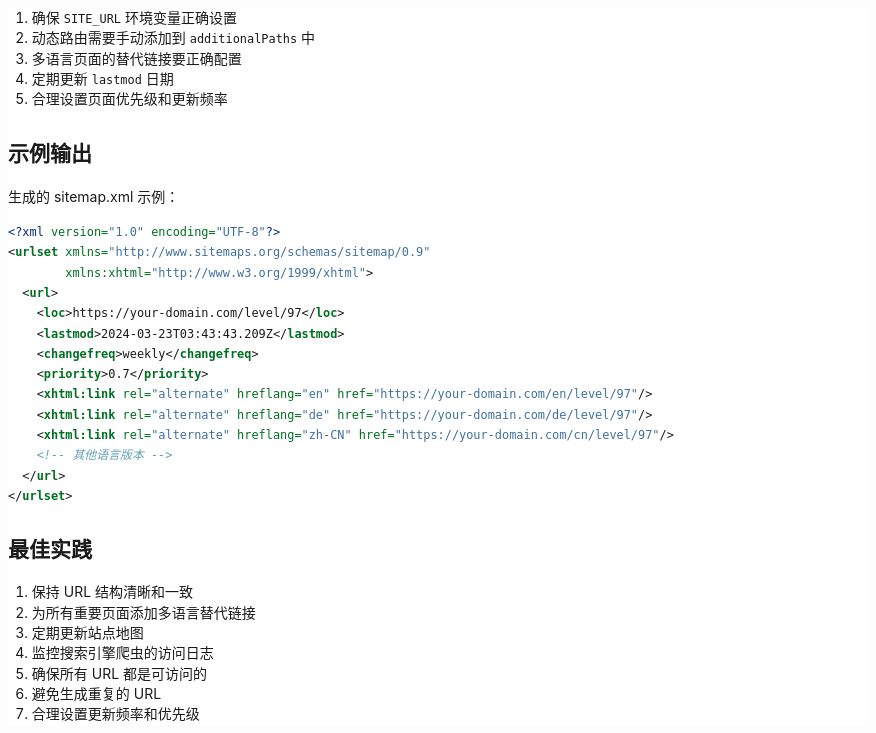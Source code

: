 1. 确保 `SITE_URL` 环境变量正确设置
2. 动态路由需要手动添加到 `additionalPaths` 中
3. 多语言页面的替代链接要正确配置
4. 定期更新 `lastmod` 日期
5. 合理设置页面优先级和更新频率

## 示例输出

生成的 sitemap.xml 示例：

```xml
<?xml version="1.0" encoding="UTF-8"?>
<urlset xmlns="http://www.sitemaps.org/schemas/sitemap/0.9"
        xmlns:xhtml="http://www.w3.org/1999/xhtml">
  <url>
    <loc>https://your-domain.com/level/97</loc>
    <lastmod>2024-03-23T03:43:43.209Z</lastmod>
    <changefreq>weekly</changefreq>
    <priority>0.7</priority>
    <xhtml:link rel="alternate" hreflang="en" href="https://your-domain.com/en/level/97"/>
    <xhtml:link rel="alternate" hreflang="de" href="https://your-domain.com/de/level/97"/>
    <xhtml:link rel="alternate" hreflang="zh-CN" href="https://your-domain.com/cn/level/97"/>
    <!-- 其他语言版本 -->
  </url>
</urlset>
```

## 最佳实践

1. 保持 URL 结构清晰和一致
2. 为所有重要页面添加多语言替代链接
3. 定期更新站点地图
4. 监控搜索引擎爬虫的访问日志
5. 确保所有 URL 都是可访问的
6. 避免生成重复的 URL
7. 合理设置更新频率和优先级
